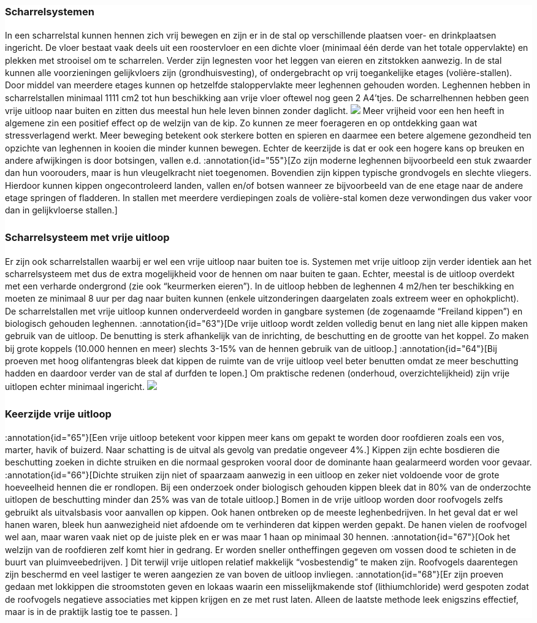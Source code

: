 ### Scharrelsystemen

In een scharrelstal kunnen hennen zich vrij bewegen en zijn er in de stal op verschillende plaatsen voer- en drinkplaatsen ingericht. De vloer bestaat vaak deels uit een roostervloer en een dichte vloer (minimaal één derde van het totale oppervlakte) en plekken met strooisel om te scharrelen. Verder zijn legnesten voor het leggen van eieren en zitstokken aanwezig. In de stal kunnen alle voorzieningen gelijkvloers zijn (grondhuisvesting), of ondergebracht op vrij toegankelijke etages (volière-stallen). Door middel van meerdere etages kunnen op hetzelfde staloppervlakte meer leghennen gehouden worden. Leghennen hebben in scharrelstallen minimaal 1111 cm2 tot hun beschikking aan vrije vloer oftewel nog geen 2 A4’tjes. De scharrelhennen hebben geen vrije uitloop naar buiten en zitten dus meestal hun hele leven binnen zonder daglicht. ![](http://www.ongehoord.info/wp-content/uploads/2017/12/Meerlo_Hees_8839Web-1024x683.jpg) Meer vrijheid voor een hen heeft in algemene zin een positief effect op de welzijn van de kip. Zo kunnen ze meer foerageren en op ontdekking gaan wat stressverlagend werkt. Meer beweging betekent ook sterkere botten en spieren en daarmee een betere algemene gezondheid ten opzichte van leghennen in kooien die minder kunnen bewegen. Echter de keerzijde is dat er ook een hogere kans op breuken en andere afwijkingen is door botsingen, vallen e.d. :annotation{id="55"}[Zo zijn moderne leghennen bijvoorbeeld een stuk zwaarder dan hun voorouders, maar is hun vleugelkracht niet toegenomen. Bovendien zijn kippen typische grondvogels en slechte vliegers. Hierdoor kunnen kippen ongecontroleerd landen, vallen en/of botsen wanneer ze bijvoorbeeld van de ene etage naar de andere etage springen of fladderen. In stallen met meerdere verdiepingen zoals de volière-stal komen deze verwondingen dus vaker voor dan in gelijkvloerse stallen.]

### Scharrelsysteem met vrije uitloop

Er zijn ook scharrelstallen waarbij er wel een vrije uitloop naar buiten toe is. Systemen met vrije uitloop zijn verder identiek aan het scharrelsysteem met dus de extra mogelijkheid voor de hennen om naar buiten te gaan. Echter, meestal is de uitloop overdekt met een verharde ondergrond (zie ook “keurmerken eieren”). In de uitloop hebben de leghennen 4 m2/hen ter beschikking en moeten ze minimaal 8 uur per dag naar buiten kunnen (enkele uitzonderingen daargelaten zoals extreem weer en ophokplicht). De scharrelstallen met vrije uitloop kunnen onderverdeeld worden in gangbare systemen (de zogenaamde “Freiland kippen”) en biologisch gehouden leghennen. :annotation{id="63"}[De vrije uitloop wordt zelden volledig benut en lang niet alle kippen maken gebruik van de uitloop. De benutting is sterk afhankelijk van de inrichting, de beschutting en de grootte van het koppel. Zo maken bij grote koppels (10.000 hennen en meer) slechts 3-15% van de hennen gebruik van de uitloop.] :annotation{id="64"}[Bij proeven met hoog olifantengras bleek dat kippen de ruimte van de vrije uitloop veel beter benutten omdat ze meer beschutting hadden en daardoor verder van de stal af durfden te lopen.] Om praktische redenen (onderhoud, overzichtelijkheid) zijn vrije uitlopen echter minimaal ingericht. ![](http://www.ongehoord.info/wp-content/uploads/2017/12/Meerlo_Cocq_8633Web-1024x683.jpg)

### Keerzijde vrije uitloop

:annotation{id="65"}[Een vrije uitloop betekent voor kippen meer kans om gepakt te worden door roofdieren zoals een vos, marter, havik of buizerd. Naar schatting is de uitval als gevolg van predatie ongeveer 4%.] Kippen zijn echte bosdieren die beschutting zoeken in dichte struiken en die normaal gesproken vooral door de dominante haan gealarmeerd worden voor gevaar. :annotation{id="66"}[Dichte struiken zijn niet of spaarzaam aanwezig in een uitloop en zeker niet voldoende voor de grote hoeveelheid hennen die er rondlopen. Bij een onderzoek onder biologisch gehouden kippen bleek dat in 80% van de onderzochte uitlopen de beschutting minder dan 25% was van de totale uitloop.] Bomen in de vrije uitloop worden door roofvogels zelfs gebruikt als uitvalsbasis voor aanvallen op kippen. Ook hanen ontbreken op de meeste leghenbedrijven. In het geval dat er wel hanen waren, bleek hun aanwezigheid niet afdoende om te verhinderen dat kippen werden gepakt. De hanen vielen de roofvogel wel aan, maar waren vaak niet op de juiste plek en er was maar 1 haan op minimaal 30 hennen. :annotation{id="67"}[Ook het welzijn van de roofdieren zelf komt hier in gedrang. Er worden sneller ontheffingen gegeven om vossen dood te schieten in de buurt van pluimveebedrijven. ] Dit terwijl vrije uitlopen relatief makkelijk “vosbestendig” te maken zijn. Roofvogels daarentegen zijn beschermd en veel lastiger te weren aangezien ze van boven de uitloop invliegen. :annotation{id="68"}[Er zijn proeven gedaan met lokkippen die stroomstoten geven en lokaas waarin een misselijkmakende stof (lithiumchloride) werd gespoten zodat de roofvogels negatieve associaties met kippen krijgen en ze met rust laten. Alleen de laatste methode leek enigszins effectief, maar is in de praktijk lastig toe te passen. ]
